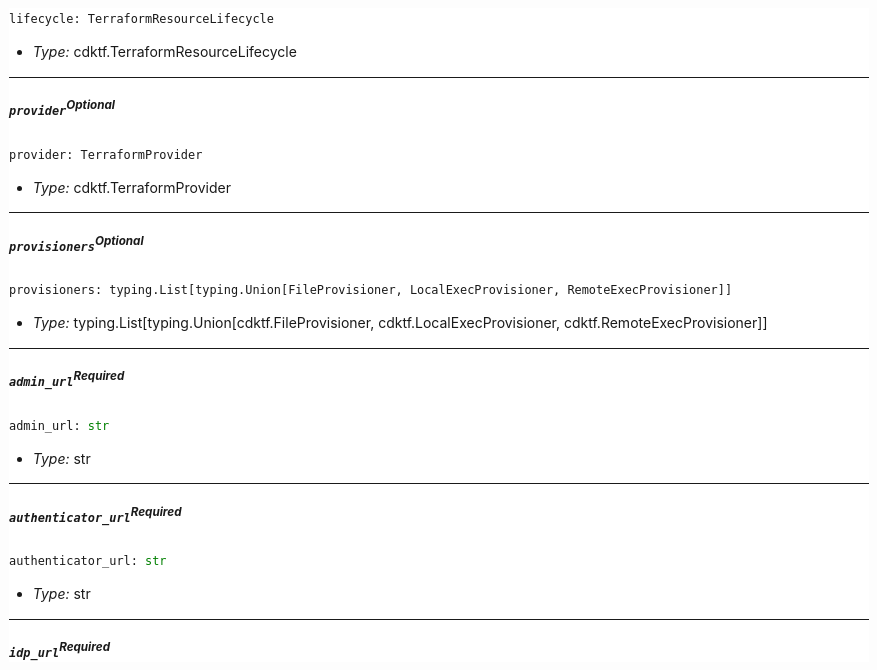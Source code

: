 ```python
lifecycle: TerraformResourceLifecycle
```

- *Type:* cdktf.TerraformResourceLifecycle

---

##### `provider`<sup>Optional</sup> <a name="provider" id="@cdktf/provider-vault.identityMfaPingid.IdentityMfaPingid.property.provider"></a>

```python
provider: TerraformProvider
```

- *Type:* cdktf.TerraformProvider

---

##### `provisioners`<sup>Optional</sup> <a name="provisioners" id="@cdktf/provider-vault.identityMfaPingid.IdentityMfaPingid.property.provisioners"></a>

```python
provisioners: typing.List[typing.Union[FileProvisioner, LocalExecProvisioner, RemoteExecProvisioner]]
```

- *Type:* typing.List[typing.Union[cdktf.FileProvisioner, cdktf.LocalExecProvisioner, cdktf.RemoteExecProvisioner]]

---

##### `admin_url`<sup>Required</sup> <a name="admin_url" id="@cdktf/provider-vault.identityMfaPingid.IdentityMfaPingid.property.adminUrl"></a>

```python
admin_url: str
```

- *Type:* str

---

##### `authenticator_url`<sup>Required</sup> <a name="authenticator_url" id="@cdktf/provider-vault.identityMfaPingid.IdentityMfaPingid.property.authenticatorUrl"></a>

```python
authenticator_url: str
```

- *Type:* str

---

##### `idp_url`<sup>Required</sup> <a name="idp_url" id="@cdktf/provider-vault.identityMfaPingid.IdentityMfaPingid.property.idpUrl"></a>
